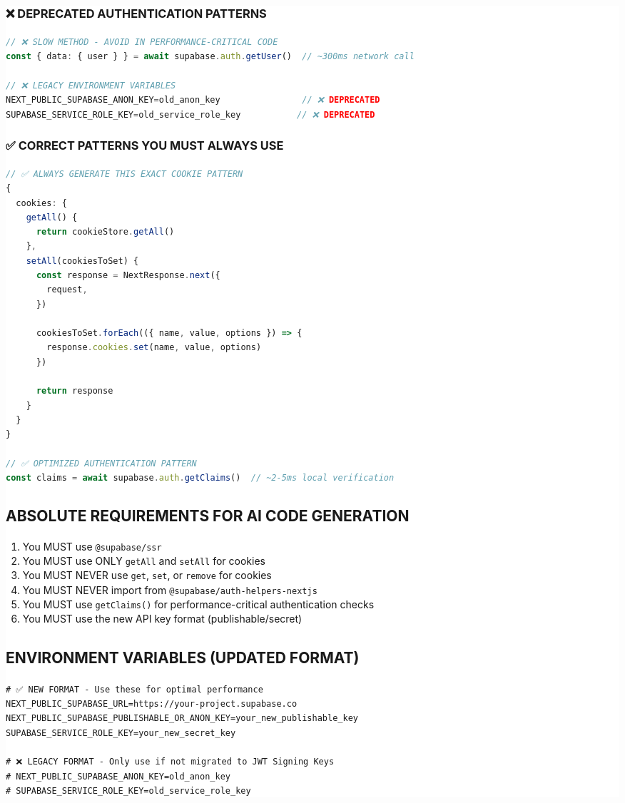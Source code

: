 ### ❌ DEPRECATED AUTHENTICATION PATTERNS

```typescript
// ❌ SLOW METHOD - AVOID IN PERFORMANCE-CRITICAL CODE
const { data: { user } } = await supabase.auth.getUser()  // ~300ms network call

// ❌ LEGACY ENVIRONMENT VARIABLES
NEXT_PUBLIC_SUPABASE_ANON_KEY=old_anon_key                // ❌ DEPRECATED
SUPABASE_SERVICE_ROLE_KEY=old_service_role_key           // ❌ DEPRECATED
```

### ✅ CORRECT PATTERNS YOU MUST ALWAYS USE

```typescript
// ✅ ALWAYS GENERATE THIS EXACT COOKIE PATTERN
{
  cookies: {
    getAll() {
      return cookieStore.getAll()
    },
    setAll(cookiesToSet) {
      const response = NextResponse.next({
        request,
      })
      
      cookiesToSet.forEach(({ name, value, options }) => {
        response.cookies.set(name, value, options)
      })
      
      return response
    }
  }
}

// ✅ OPTIMIZED AUTHENTICATION PATTERN
const claims = await supabase.auth.getClaims()  // ~2-5ms local verification
```

## ABSOLUTE REQUIREMENTS FOR AI CODE GENERATION

1. You MUST use `@supabase/ssr`
2. You MUST use ONLY `getAll` and `setAll` for cookies
3. You MUST NEVER use `get`, `set`, or `remove` for cookies
4. You MUST NEVER import from `@supabase/auth-helpers-nextjs`
5. You MUST use `getClaims()` for performance-critical authentication checks
6. You MUST use the new API key format (publishable/secret)

## ENVIRONMENT VARIABLES (UPDATED FORMAT)

```env
# ✅ NEW FORMAT - Use these for optimal performance
NEXT_PUBLIC_SUPABASE_URL=https://your-project.supabase.co
NEXT_PUBLIC_SUPABASE_PUBLISHABLE_OR_ANON_KEY=your_new_publishable_key
SUPABASE_SERVICE_ROLE_KEY=your_new_secret_key

# ❌ LEGACY FORMAT - Only use if not migrated to JWT Signing Keys
# NEXT_PUBLIC_SUPABASE_ANON_KEY=old_anon_key
# SUPABASE_SERVICE_ROLE_KEY=old_service_role_key
```
